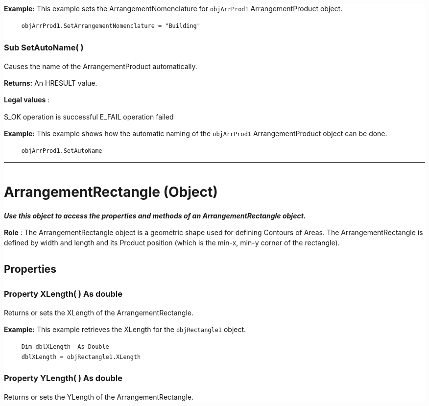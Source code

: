 **Example:**      This example sets the ArrangementNomenclature for `objArrProd1` ArrangementProduct object.

```VBScript
     objArrProd1.SetArrangementNomenclature = "Building"

```

### Sub **SetAutoName**( )

   Causes the name of the ArrangementProduct automatically.

**Returns:**      An HRESULT value.

**Legal values** :

S_OK
    operation is successful
E_FAIL
    operation failed

**Example:**      This example shows how the automatic naming of the `objArrProd1` ArrangementProduct object can be done.

```VBScript
     objArrProd1.SetAutoName

```

---

# ArrangementRectangle (Object)

**_Use this object to access the properties and methods of an ArrangementRectangle object._**

**Role** : The ArrangementRectangle object is a geometric shape used for defining Contours of Areas. The ArrangementRectangle is defined by width and length and its Product position (which is the min-x, min-y corner of the rectangle).

## Properties

### Property **XLength**( ) As double

   Returns or sets the XLength of the ArrangementRectangle.

**Example:**      This example retrieves the XLength for the `objRectangle1` object.

```VBScript
     Dim dblXLength  As Double
     dblXLength = objRectangle1.XLength

```

### Property **YLength**( ) As double

   Returns or sets the YLength of the ArrangementRectangle.
